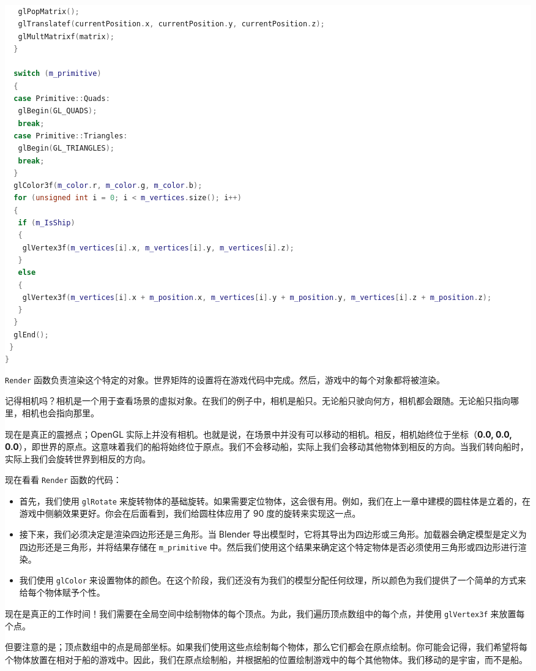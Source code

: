 ```cpp
   glPopMatrix();
   glTranslatef(currentPosition.x, currentPosition.y, currentPosition.z);
   glMultMatrixf(matrix);
  }

  switch (m_primitive)
  {
  case Primitive::Quads:
   glBegin(GL_QUADS);
   break;
  case Primitive::Triangles:
   glBegin(GL_TRIANGLES);
   break;
  }
  glColor3f(m_color.r, m_color.g, m_color.b);
  for (unsigned int i = 0; i < m_vertices.size(); i++)
  {
   if (m_IsShip)
   {
    glVertex3f(m_vertices[i].x, m_vertices[i].y, m_vertices[i].z);
   }
   else
   {
    glVertex3f(m_vertices[i].x + m_position.x, m_vertices[i].y + m_position.y, m_vertices[i].z + m_position.z);
   }
  }
  glEnd();
 }
}
```

`Render` 函数负责渲染这个特定的对象。世界矩阵的设置将在游戏代码中完成。然后，游戏中的每个对象都将被渲染。

记得相机吗？相机是一个用于查看场景的虚拟对象。在我们的例子中，相机是船只。无论船只驶向何方，相机都会跟随。无论船只指向哪里，相机也会指向那里。

现在是真正的震撼点；OpenGL 实际上并没有相机。也就是说，在场景中并没有可以移动的相机。相反，相机始终位于坐标（**0.0, 0.0, 0.0**），即世界的原点。这意味着我们的船将始终位于原点。我们不会移动船，实际上我们会移动其他物体到相反的方向。当我们转向船时，实际上我们会旋转世界到相反的方向。

现在看看 `Render` 函数的代码：

+   首先，我们使用 `glRotate` 来旋转物体的基础旋转。如果需要定位物体，这会很有用。例如，我们在上一章中建模的圆柱体是立着的，在游戏中侧躺效果更好。你会在后面看到，我们给圆柱体应用了 90 度的旋转来实现这一点。

+   接下来，我们必须决定是渲染四边形还是三角形。当 Blender 导出模型时，它将其导出为四边形或三角形。加载器会确定模型是定义为四边形还是三角形，并将结果存储在 `m_primitive` 中。然后我们使用这个结果来确定这个特定物体是否必须使用三角形或四边形进行渲染。

+   我们使用 `glColor` 来设置物体的颜色。在这个阶段，我们还没有为我们的模型分配任何纹理，所以颜色为我们提供了一个简单的方式来给每个物体赋予个性。

现在是真正的工作时间！我们需要在全局空间中绘制物体的每个顶点。为此，我们遍历顶点数组中的每个点，并使用 `glVertex3f` 来放置每个点。

但要注意的是；顶点数组中的点是局部坐标。如果我们使用这些点绘制每个物体，那么它们都会在原点绘制。你可能会记得，我们希望将每个物体放置在相对于船的游戏中。因此，我们在原点绘制船，并根据船的位置绘制游戏中的每个其他物体。我们移动的是宇宙，而不是船。
